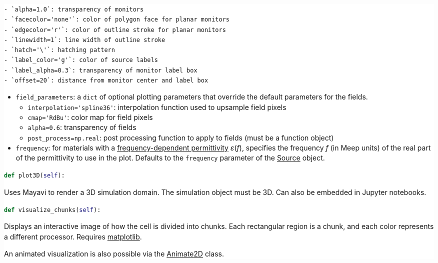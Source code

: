     - `alpha=1.0`: transparency of monitors
    - `facecolor='none'`: color of polygon face for planar monitors
    - `edgecolor='r'`: color of outline stroke for planar monitors
    - `linewidth=1`: line width of outline stroke
    - `hatch='\'`: hatching pattern
    - `label_color='g'`: color of source labels
    - `label_alpha=0.3`: transparency of monitor label box
    - `offset=20`: distance from monitor center and label box
* `field_parameters`: a `dict` of optional plotting parameters that override the
  default parameters for the fields.
    - `interpolation='spline36'`: interpolation function used to upsample field pixels
    - `cmap='RdBu'`: color map for field pixels
    - `alpha=0.6`: transparency of fields
    - `post_process=np.real`: post processing function to apply to fields (must be
      a function object)
* `frequency`: for materials with a [frequency-dependent
  permittivity](Materials.md#material-dispersion) $\varepsilon(f)$, specifies the
  frequency $f$ (in Meep units) of the real part of the permittivity to use in the
  plot. Defaults to the `frequency` parameter of the [Source](#source) object.

</div>

</div>

<a id="Simulation.plot3D"></a>

<div class="class_members" markdown="1">

```python
def plot3D(self):
```

<div class="method_docstring" markdown="1">

Uses Mayavi to render a 3D simulation domain. The simulation object must be 3D.
Can also be embedded in Jupyter notebooks.

</div>

</div>

<a id="Simulation.visualize_chunks"></a>

<div class="class_members" markdown="1">

```python
def visualize_chunks(self):
```

<div class="method_docstring" markdown="1">

Displays an interactive image of how the cell is divided into chunks. Each
rectangular region is a chunk, and each color represents a different processor.
Requires [matplotlib](https://matplotlib.org).

</div>

</div>

An animated visualization is also possible via the [Animate2D](#Animate2D) class.
